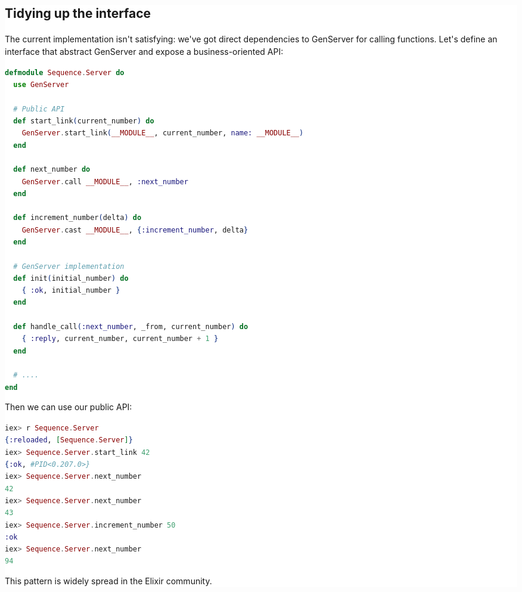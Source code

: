 ## Tidying up the interface

The current implementation isn't satisfying: we've got direct dependencies to GenServer for calling functions. Let's define an interface that abstract GenServer and expose a business-oriented API:  

```elixir
defmodule Sequence.Server do
  use GenServer

  # Public API
  def start_link(current_number) do
    GenServer.start_link(__MODULE__, current_number, name: __MODULE__)
  end

  def next_number do
    GenServer.call __MODULE__, :next_number
  end

  def increment_number(delta) do
    GenServer.cast __MODULE__, {:increment_number, delta}
  end

  # GenServer implementation
  def init(initial_number) do
    { :ok, initial_number }
  end

  def handle_call(:next_number, _from, current_number) do
    { :reply, current_number, current_number + 1 }
  end

  # ....
end
```

Then we can use our public API:  

```elixir
iex> r Sequence.Server
{:reloaded, [Sequence.Server]}
iex> Sequence.Server.start_link 42
{:ok, #PID<0.207.0>}
iex> Sequence.Server.next_number
42
iex> Sequence.Server.next_number
43
iex> Sequence.Server.increment_number 50
:ok
iex> Sequence.Server.next_number
94
```

This pattern is widely spread in the Elixir community.  
